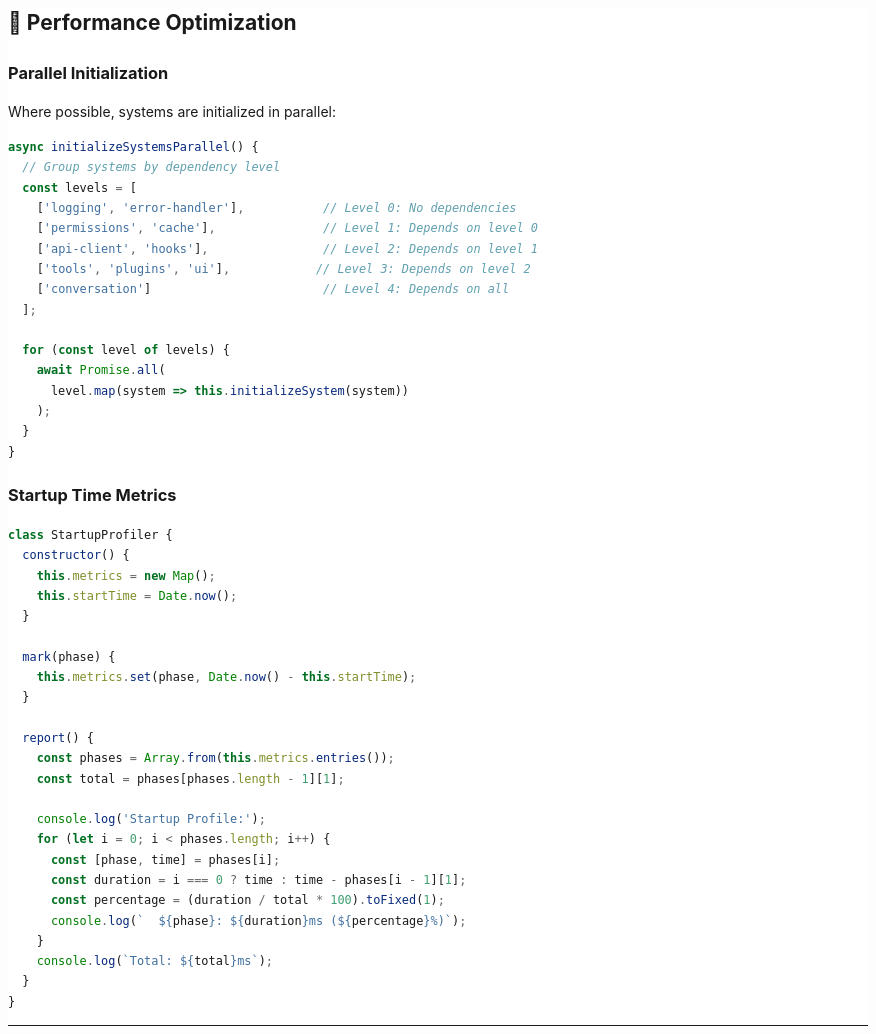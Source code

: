
## 🎯 Performance Optimization

### Parallel Initialization

Where possible, systems are initialized in parallel:

```javascript
async initializeSystemsParallel() {
  // Group systems by dependency level
  const levels = [
    ['logging', 'error-handler'],           // Level 0: No dependencies
    ['permissions', 'cache'],               // Level 1: Depends on level 0
    ['api-client', 'hooks'],                // Level 2: Depends on level 1
    ['tools', 'plugins', 'ui'],            // Level 3: Depends on level 2
    ['conversation']                        // Level 4: Depends on all
  ];

  for (const level of levels) {
    await Promise.all(
      level.map(system => this.initializeSystem(system))
    );
  }
}
```

### Startup Time Metrics

```javascript
class StartupProfiler {
  constructor() {
    this.metrics = new Map();
    this.startTime = Date.now();
  }

  mark(phase) {
    this.metrics.set(phase, Date.now() - this.startTime);
  }

  report() {
    const phases = Array.from(this.metrics.entries());
    const total = phases[phases.length - 1][1];

    console.log('Startup Profile:');
    for (let i = 0; i < phases.length; i++) {
      const [phase, time] = phases[i];
      const duration = i === 0 ? time : time - phases[i - 1][1];
      const percentage = (duration / total * 100).toFixed(1);
      console.log(`  ${phase}: ${duration}ms (${percentage}%)`);
    }
    console.log(`Total: ${total}ms`);
  }
}
```

---